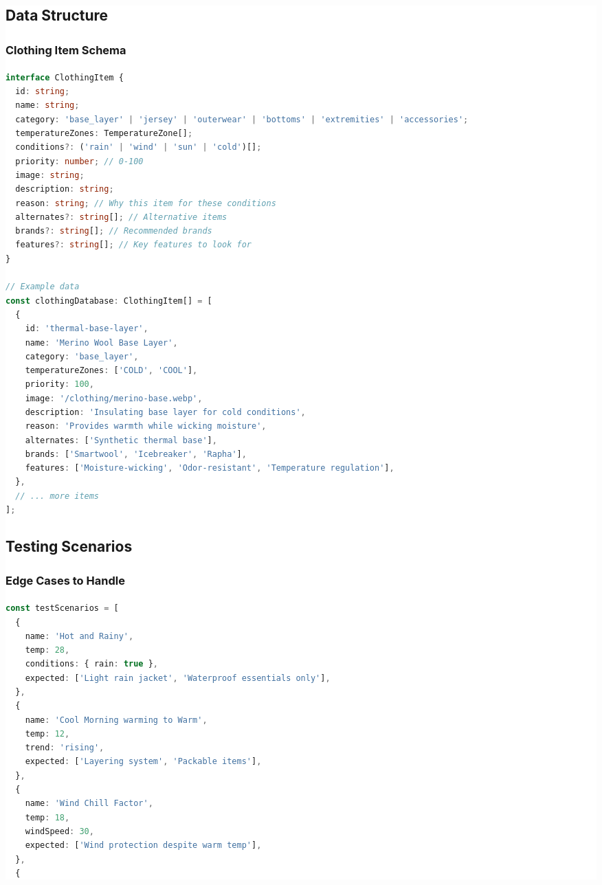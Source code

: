 ## Data Structure

### Clothing Item Schema
```typescript
interface ClothingItem {
  id: string;
  name: string;
  category: 'base_layer' | 'jersey' | 'outerwear' | 'bottoms' | 'extremities' | 'accessories';
  temperatureZones: TemperatureZone[];
  conditions?: ('rain' | 'wind' | 'sun' | 'cold')[];
  priority: number; // 0-100
  image: string;
  description: string;
  reason: string; // Why this item for these conditions
  alternates?: string[]; // Alternative items
  brands?: string[]; // Recommended brands
  features?: string[]; // Key features to look for
}

// Example data
const clothingDatabase: ClothingItem[] = [
  {
    id: 'thermal-base-layer',
    name: 'Merino Wool Base Layer',
    category: 'base_layer',
    temperatureZones: ['COLD', 'COOL'],
    priority: 100,
    image: '/clothing/merino-base.webp',
    description: 'Insulating base layer for cold conditions',
    reason: 'Provides warmth while wicking moisture',
    alternates: ['Synthetic thermal base'],
    brands: ['Smartwool', 'Icebreaker', 'Rapha'],
    features: ['Moisture-wicking', 'Odor-resistant', 'Temperature regulation'],
  },
  // ... more items
];
```

## Testing Scenarios

### Edge Cases to Handle
```typescript
const testScenarios = [
  {
    name: 'Hot and Rainy',
    temp: 28,
    conditions: { rain: true },
    expected: ['Light rain jacket', 'Waterproof essentials only'],
  },
  {
    name: 'Cool Morning warming to Warm',
    temp: 12,
    trend: 'rising',
    expected: ['Layering system', 'Packable items'],
  },
  {
    name: 'Wind Chill Factor',
    temp: 18,
    windSpeed: 30,
    expected: ['Wind protection despite warm temp'],
  },
  {
```